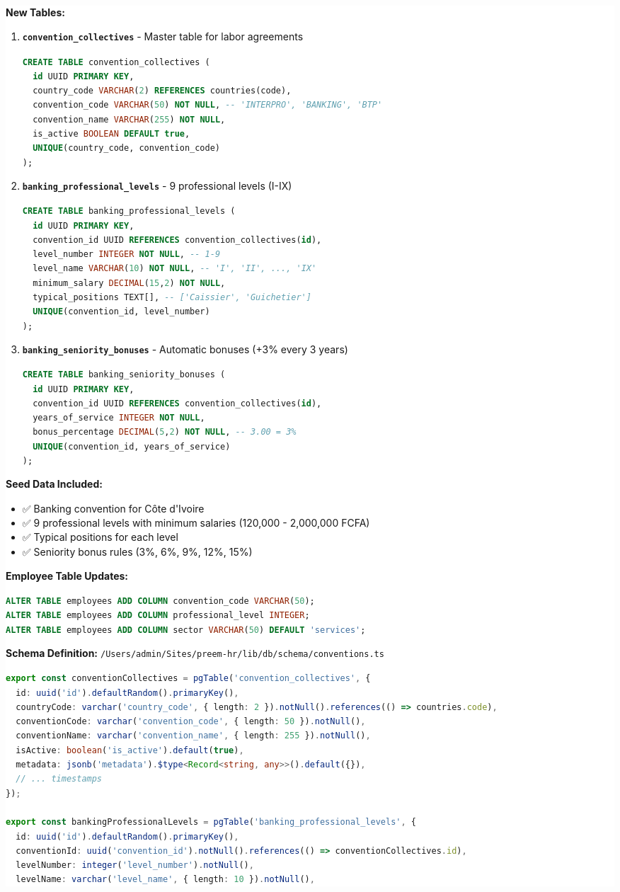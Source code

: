 **New Tables:**

1. **`convention_collectives`** - Master table for labor agreements
   ```sql
   CREATE TABLE convention_collectives (
     id UUID PRIMARY KEY,
     country_code VARCHAR(2) REFERENCES countries(code),
     convention_code VARCHAR(50) NOT NULL, -- 'INTERPRO', 'BANKING', 'BTP'
     convention_name VARCHAR(255) NOT NULL,
     is_active BOOLEAN DEFAULT true,
     UNIQUE(country_code, convention_code)
   );
   ```

2. **`banking_professional_levels`** - 9 professional levels (I-IX)
   ```sql
   CREATE TABLE banking_professional_levels (
     id UUID PRIMARY KEY,
     convention_id UUID REFERENCES convention_collectives(id),
     level_number INTEGER NOT NULL, -- 1-9
     level_name VARCHAR(10) NOT NULL, -- 'I', 'II', ..., 'IX'
     minimum_salary DECIMAL(15,2) NOT NULL,
     typical_positions TEXT[], -- ['Caissier', 'Guichetier']
     UNIQUE(convention_id, level_number)
   );
   ```

3. **`banking_seniority_bonuses`** - Automatic bonuses (+3% every 3 years)
   ```sql
   CREATE TABLE banking_seniority_bonuses (
     id UUID PRIMARY KEY,
     convention_id UUID REFERENCES convention_collectives(id),
     years_of_service INTEGER NOT NULL,
     bonus_percentage DECIMAL(5,2) NOT NULL, -- 3.00 = 3%
     UNIQUE(convention_id, years_of_service)
   );
   ```

**Seed Data Included:**
- ✅ Banking convention for Côte d'Ivoire
- ✅ 9 professional levels with minimum salaries (120,000 - 2,000,000 FCFA)
- ✅ Typical positions for each level
- ✅ Seniority bonus rules (3%, 6%, 9%, 12%, 15%)

**Employee Table Updates:**
```sql
ALTER TABLE employees ADD COLUMN convention_code VARCHAR(50);
ALTER TABLE employees ADD COLUMN professional_level INTEGER;
ALTER TABLE employees ADD COLUMN sector VARCHAR(50) DEFAULT 'services';
```

**Schema Definition:** `/Users/admin/Sites/preem-hr/lib/db/schema/conventions.ts`
```typescript
export const conventionCollectives = pgTable('convention_collectives', {
  id: uuid('id').defaultRandom().primaryKey(),
  countryCode: varchar('country_code', { length: 2 }).notNull().references(() => countries.code),
  conventionCode: varchar('convention_code', { length: 50 }).notNull(),
  conventionName: varchar('convention_name', { length: 255 }).notNull(),
  isActive: boolean('is_active').default(true),
  metadata: jsonb('metadata').$type<Record<string, any>>().default({}),
  // ... timestamps
});

export const bankingProfessionalLevels = pgTable('banking_professional_levels', {
  id: uuid('id').defaultRandom().primaryKey(),
  conventionId: uuid('convention_id').notNull().references(() => conventionCollectives.id),
  levelNumber: integer('level_number').notNull(),
  levelName: varchar('level_name', { length: 10 }).notNull(),
```